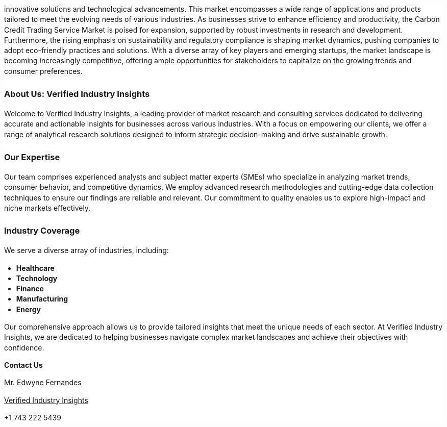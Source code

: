 innovative solutions and technological advancements. This market encompasses a wide range of applications and products tailored to meet the evolving needs of various industries. As businesses strive to enhance efficiency and productivity, the Carbon Credit Trading Service Market is poised for expansion, supported by robust investments in research and development. Furthermore, the rising emphasis on sustainability and regulatory compliance is shaping market dynamics, pushing companies to adopt eco-friendly practices and solutions. With a diverse array of key players and emerging startups, the market landscape is becoming increasingly competitive, offering ample opportunities for stakeholders to capitalize on the growing trends and consumer preferences.</p><h3>About Us: Verified Industry Insights</h3><p>Welcome to Verified Industry Insights, a leading provider of market research and consulting services dedicated to delivering accurate and actionable insights for businesses across various industries. With a focus on empowering our clients, we offer a range of analytical research solutions designed to inform strategic decision-making and drive sustainable growth.</p><h3>Our Expertise</h3><p>Our team comprises experienced analysts and subject matter experts (SMEs) who specialize in analyzing market trends, consumer behavior, and competitive dynamics. We employ advanced research methodologies and cutting-edge data collection techniques to ensure our findings are reliable and relevant. Our commitment to quality enables us to explore high-impact and niche markets effectively.</p><h3>Industry Coverage</h3><p>We serve a diverse array of industries, including:</p><ul><li><strong>Healthcare</strong></li><li><strong>Technology</strong></li><li><strong>Finance</strong></li><li><strong>Manufacturing</strong></li><li><strong>Energy</strong></li></ul><p>Our comprehensive approach allows us to provide tailored insights that meet the unique needs of each sector. At Verified Industry Insights, we are dedicated to helping businesses navigate complex market landscapes and achieve their objectives with confidence.</p><p><strong>Contact Us</strong></p><p>Mr. Edwyne Fernandes</p><p><a href="https://www.verifiedindustryinsights.com/">Verified Industry Insights</a></p><p>+1 743 222 5439</p>
